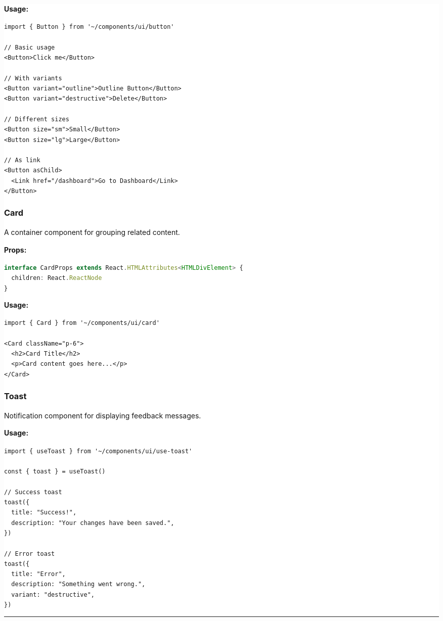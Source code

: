 **Usage:**
```tsx
import { Button } from '~/components/ui/button'

// Basic usage
<Button>Click me</Button>

// With variants
<Button variant="outline">Outline Button</Button>
<Button variant="destructive">Delete</Button>

// Different sizes
<Button size="sm">Small</Button>
<Button size="lg">Large</Button>

// As link
<Button asChild>
  <Link href="/dashboard">Go to Dashboard</Link>
</Button>
```

### Card

A container component for grouping related content.

**Props:**
```typescript
interface CardProps extends React.HTMLAttributes<HTMLDivElement> {
  children: React.ReactNode
}
```

**Usage:**
```tsx
import { Card } from '~/components/ui/card'

<Card className="p-6">
  <h2>Card Title</h2>
  <p>Card content goes here...</p>
</Card>
```

### Toast

Notification component for displaying feedback messages.

**Usage:**
```tsx
import { useToast } from '~/components/ui/use-toast'

const { toast } = useToast()

// Success toast
toast({
  title: "Success!",
  description: "Your changes have been saved.",
})

// Error toast
toast({
  title: "Error",
  description: "Something went wrong.",
  variant: "destructive",
})
```

---